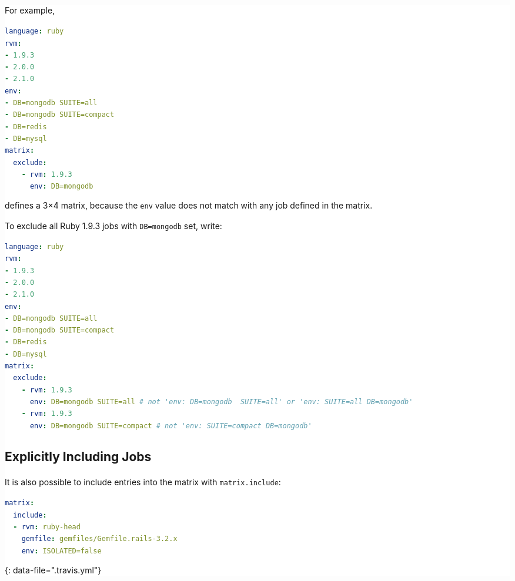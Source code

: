 For example,

```yaml
language: ruby
rvm:
- 1.9.3
- 2.0.0
- 2.1.0
env:
- DB=mongodb SUITE=all
- DB=mongodb SUITE=compact
- DB=redis
- DB=mysql
matrix:
  exclude:
    - rvm: 1.9.3
      env: DB=mongodb
```

defines a 3×4 matrix, because the `env` value does not match with
any job defined in the matrix.

To exclude all Ruby 1.9.3 jobs with `DB=mongodb` set, write:

```yaml
language: ruby
rvm:
- 1.9.3
- 2.0.0
- 2.1.0
env:
- DB=mongodb SUITE=all
- DB=mongodb SUITE=compact
- DB=redis
- DB=mysql
matrix:
  exclude:
    - rvm: 1.9.3
      env: DB=mongodb SUITE=all # not 'env: DB=mongodb  SUITE=all' or 'env: SUITE=all DB=mongodb'
    - rvm: 1.9.3
      env: DB=mongodb SUITE=compact # not 'env: SUITE=compact DB=mongodb'
```

## Explicitly Including Jobs

It is also possible to include entries into the matrix with `matrix.include`:

```yaml
matrix:
  include:
  - rvm: ruby-head
    gemfile: gemfiles/Gemfile.rails-3.2.x
    env: ISOLATED=false
```
{: data-file=".travis.yml"}
